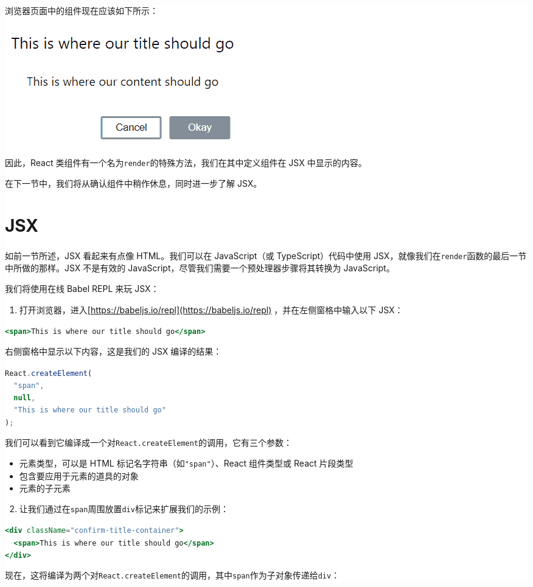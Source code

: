 浏览器页面中的组件现在应该如下所示：

![](img/f4c03642-d503-4ae2-a8ce-442cc9e83126.png)

因此，React 类组件有一个名为`render`的特殊方法，我们在其中定义组件在 JSX 中显示的内容。

在下一节中，我们将从确认组件中稍作休息，同时进一步了解 JSX。

# JSX

如前一节所述，JSX 看起来有点像 HTML。我们可以在 JavaScript（或 TypeScript）代码中使用 JSX，就像我们在`render`函数的最后一节中所做的那样。JSX 不是有效的 JavaScript，尽管我们需要一个预处理器步骤将其转换为 JavaScript。

我们将使用在线 Babel REPL 来玩 JSX：

1.  打开浏览器，进入[https://babeljs.io/repl](https://babeljs.io/repl) ，并在左侧窗格中输入以下 JSX：

```jsx
<span>This is where our title should go</span>
```

右侧窗格中显示以下内容，这是我们的 JSX 编译的结果：

```jsx
React.createElement(
  "span",
  null,
  "This is where our title should go"
);
```

我们可以看到它编译成一个对`React.createElement`的调用，它有三个参数：

*   元素类型，可以是 HTML 标记名字符串（如`"span"`）、React 组件类型或 React 片段类型
*   包含要应用于元素的道具的对象
*   元素的子元素

2.  让我们通过在`span`周围放置`div`标记来扩展我们的示例：

```jsx
<div className="confirm-title-container">
  <span>This is where our title should go</span>
</div>
```

现在，这将编译为两个对`React.createElement`的调用，其中`span`作为子对象传递给`div`：
